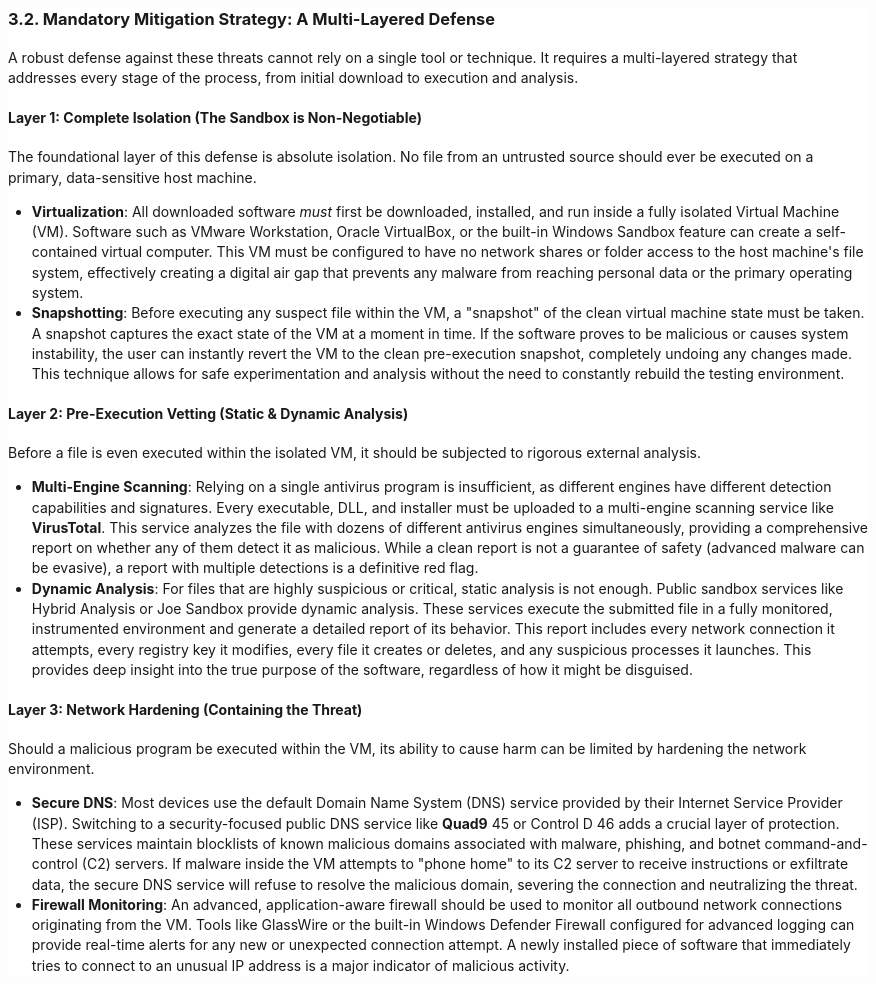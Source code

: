 ### **3.2. Mandatory Mitigation Strategy: A Multi-Layered Defense**

A robust defense against these threats cannot rely on a single tool or technique. It requires a multi-layered strategy that addresses every stage of the process, from initial download to execution and analysis.

#### **Layer 1: Complete Isolation (The Sandbox is Non-Negotiable)**

The foundational layer of this defense is absolute isolation. No file from an untrusted source should ever be executed on a primary, data-sensitive host machine.

* **Virtualization**: All downloaded software *must* first be downloaded, installed, and run inside a fully isolated Virtual Machine (VM). Software such as VMware Workstation, Oracle VirtualBox, or the built-in Windows Sandbox feature can create a self-contained virtual computer. This VM must be configured to have no network shares or folder access to the host machine's file system, effectively creating a digital air gap that prevents any malware from reaching personal data or the primary operating system.  
* **Snapshotting**: Before executing any suspect file within the VM, a "snapshot" of the clean virtual machine state must be taken. A snapshot captures the exact state of the VM at a moment in time. If the software proves to be malicious or causes system instability, the user can instantly revert the VM to the clean pre-execution snapshot, completely undoing any changes made. This technique allows for safe experimentation and analysis without the need to constantly rebuild the testing environment.

#### **Layer 2: Pre-Execution Vetting (Static & Dynamic Analysis)**

Before a file is even executed within the isolated VM, it should be subjected to rigorous external analysis.

* **Multi-Engine Scanning**: Relying on a single antivirus program is insufficient, as different engines have different detection capabilities and signatures. Every executable, DLL, and installer must be uploaded to a multi-engine scanning service like **VirusTotal**. This service analyzes the file with dozens of different antivirus engines simultaneously, providing a comprehensive report on whether any of them detect it as malicious. While a clean report is not a guarantee of safety (advanced malware can be evasive), a report with multiple detections is a definitive red flag.  
* **Dynamic Analysis**: For files that are highly suspicious or critical, static analysis is not enough. Public sandbox services like Hybrid Analysis or Joe Sandbox provide dynamic analysis. These services execute the submitted file in a fully monitored, instrumented environment and generate a detailed report of its behavior. This report includes every network connection it attempts, every registry key it modifies, every file it creates or deletes, and any suspicious processes it launches. This provides deep insight into the true purpose of the software, regardless of how it might be disguised.

#### **Layer 3: Network Hardening (Containing the Threat)**

Should a malicious program be executed within the VM, its ability to cause harm can be limited by hardening the network environment.

* **Secure DNS**: Most devices use the default Domain Name System (DNS) service provided by their Internet Service Provider (ISP). Switching to a security-focused public DNS service like **Quad9** 45 or Control D 46 adds a crucial layer of protection. These services maintain blocklists of known malicious domains associated with malware, phishing, and botnet command-and-control (C2) servers. If malware inside the VM attempts to "phone home" to its C2 server to receive instructions or exfiltrate data, the secure DNS service will refuse to resolve the malicious domain, severing the connection and neutralizing the threat.  
* **Firewall Monitoring**: An advanced, application-aware firewall should be used to monitor all outbound network connections originating from the VM. Tools like GlassWire or the built-in Windows Defender Firewall configured for advanced logging can provide real-time alerts for any new or unexpected connection attempt. A newly installed piece of software that immediately tries to connect to an unusual IP address is a major indicator of malicious activity.
